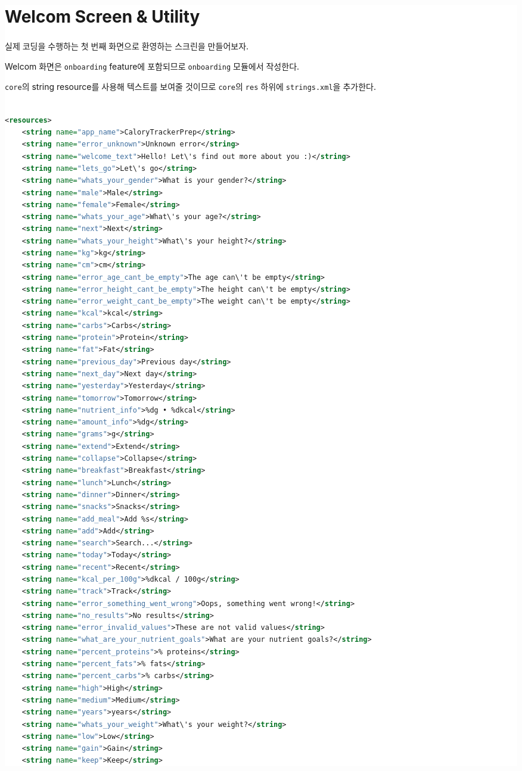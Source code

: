 # Welcom Screen & Utility

실제 코딩을 수행하는 첫 번째 화면으로 환영하는 스크린을 만들어보자.

Welcom 화면은 `onboarding` feature에 포함되므로 `onboarding` 모듈에서 작성한다.

`core`의 string resource를 사용해 텍스트를 보여줄 것이므로 `core`의 `res` 하위에 `strings.xml`을 추가한다.

```xml

<resources>
    <string name="app_name">CaloryTrackerPrep</string>
    <string name="error_unknown">Unknown error</string>
    <string name="welcome_text">Hello! Let\'s find out more about you :)</string>
    <string name="lets_go">Let\'s go</string>
    <string name="whats_your_gender">What is your gender?</string>
    <string name="male">Male</string>
    <string name="female">Female</string>
    <string name="whats_your_age">What\'s your age?</string>
    <string name="next">Next</string>
    <string name="whats_your_height">What\'s your height?</string>
    <string name="kg">kg</string>
    <string name="cm">cm</string>
    <string name="error_age_cant_be_empty">The age can\'t be empty</string>
    <string name="error_height_cant_be_empty">The height can\'t be empty</string>
    <string name="error_weight_cant_be_empty">The weight can\'t be empty</string>
    <string name="kcal">kcal</string>
    <string name="carbs">Carbs</string>
    <string name="protein">Protein</string>
    <string name="fat">Fat</string>
    <string name="previous_day">Previous day</string>
    <string name="next_day">Next day</string>
    <string name="yesterday">Yesterday</string>
    <string name="tomorrow">Tomorrow</string>
    <string name="nutrient_info">%dg • %dkcal</string>
    <string name="amount_info">%dg</string>
    <string name="grams">g</string>
    <string name="extend">Extend</string>
    <string name="collapse">Collapse</string>
    <string name="breakfast">Breakfast</string>
    <string name="lunch">Lunch</string>
    <string name="dinner">Dinner</string>
    <string name="snacks">Snacks</string>
    <string name="add_meal">Add %s</string>
    <string name="add">Add</string>
    <string name="search">Search...</string>
    <string name="today">Today</string>
    <string name="recent">Recent</string>
    <string name="kcal_per_100g">%dkcal / 100g</string>
    <string name="track">Track</string>
    <string name="error_something_went_wrong">Oops, something went wrong!</string>
    <string name="no_results">No results</string>
    <string name="error_invalid_values">These are not valid values</string>
    <string name="what_are_your_nutrient_goals">What are your nutrient goals?</string>
    <string name="percent_proteins">% proteins</string>
    <string name="percent_fats">% fats</string>
    <string name="percent_carbs">% carbs</string>
    <string name="high">High</string>
    <string name="medium">Medium</string>
    <string name="years">years</string>
    <string name="whats_your_weight">What\'s your weight?</string>
    <string name="low">Low</string>
    <string name="gain">Gain</string>
    <string name="keep">Keep</string>
```